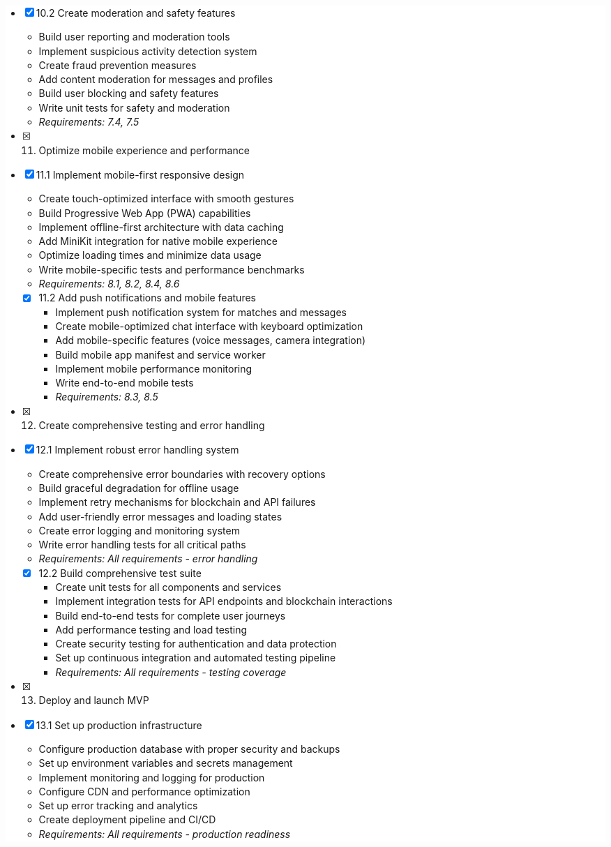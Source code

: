  - [x] 10.2 Create moderation and safety features
    - Build user reporting and moderation tools
    - Implement suspicious activity detection system
    - Create fraud prevention measures
    - Add content moderation for messages and profiles
    - Build user blocking and safety features
    - Write unit tests for safety and moderation
    - _Requirements: 7.4, 7.5_

- [x] 11. Optimize mobile experience and performance
- [x] 11.1 Implement mobile-first responsive design
    - Create touch-optimized interface with smooth gestures
    - Build Progressive Web App (PWA) capabilities
    - Implement offline-first architecture with data caching
    - Add MiniKit integration for native mobile experience
    - Optimize loading times and minimize data usage
    - Write mobile-specific tests and performance benchmarks
    - _Requirements: 8.1, 8.2, 8.4, 8.6_

  - [x] 11.2 Add push notifications and mobile features
    - Implement push notification system for matches and messages
    - Create mobile-optimized chat interface with keyboard optimization
    - Add mobile-specific features (voice messages, camera integration)
    - Build mobile app manifest and service worker
    - Implement mobile performance monitoring
    - Write end-to-end mobile tests
    - _Requirements: 8.3, 8.5_

- [x] 12. Create comprehensive testing and error handling
- [x] 12.1 Implement robust error handling system
    - Create comprehensive error boundaries with recovery options
    - Build graceful degradation for offline usage
    - Implement retry mechanisms for blockchain and API failures
    - Add user-friendly error messages and loading states
    - Create error logging and monitoring system
    - Write error handling tests for all critical paths
    - _Requirements: All requirements - error handling_

  - [x] 12.2 Build comprehensive test suite
    - Create unit tests for all components and services
    - Implement integration tests for API endpoints and blockchain interactions
    - Build end-to-end tests for complete user journeys
    - Add performance testing and load testing
    - Create security testing for authentication and data protection
    - Set up continuous integration and automated testing pipeline
    - _Requirements: All requirements - testing coverage_

- [x] 13. Deploy and launch MVP
- [x] 13.1 Set up production infrastructure
    - Configure production database with proper security and backups
    - Set up environment variables and secrets management
    - Implement monitoring and logging for production
    - Configure CDN and performance optimization
    - Set up error tracking and analytics
    - Create deployment pipeline and CI/CD
    - _Requirements: All requirements - production readiness_
